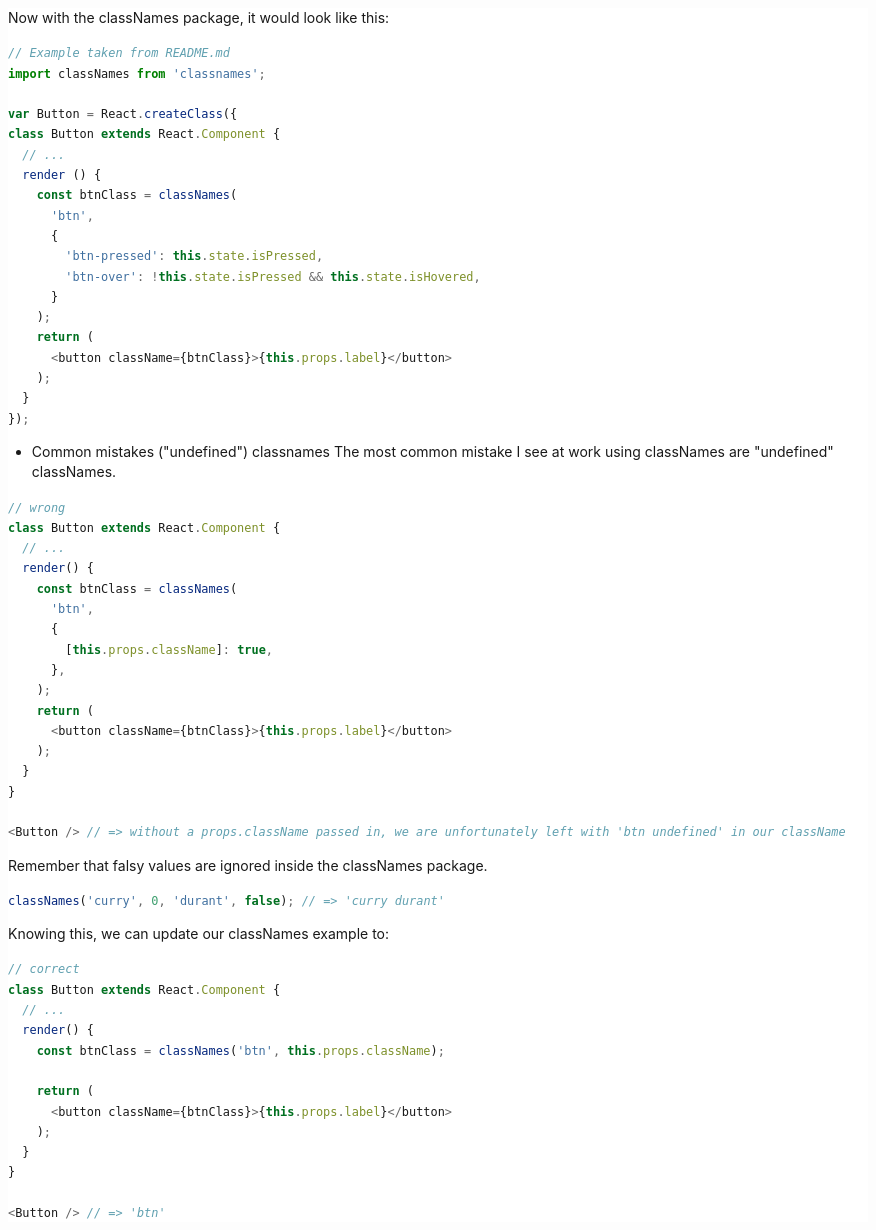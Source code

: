 Now with the classNames package, it would look like this:
```js
// Example taken from README.md
import classNames from 'classnames';

var Button = React.createClass({
class Button extends React.Component {
  // ...
  render () {
    const btnClass = classNames(
      'btn',
      {
        'btn-pressed': this.state.isPressed,
        'btn-over': !this.state.isPressed && this.state.isHovered,
      }
    );
    return (
      <button className={btnClass}>{this.props.label}</button>
    );
  }
});
```

* Common mistakes ("undefined") classnames
The most common mistake I see at work using classNames are "undefined" classNames.

```js
// wrong
class Button extends React.Component {
  // ...
  render() {
    const btnClass = classNames(
      'btn',
      {
        [this.props.className]: true,
      },
    );
    return (
      <button className={btnClass}>{this.props.label}</button>
    );
  }
}

<Button /> // => without a props.className passed in, we are unfortunately left with 'btn undefined' in our className
```

Remember that falsy values are ignored inside the classNames package.
```js
classNames('curry', 0, 'durant', false); // => 'curry durant'
```

Knowing this, we can update our classNames example to:
```js
// correct
class Button extends React.Component {
  // ...
  render() {
    const btnClass = classNames('btn', this.props.className);

    return (
      <button className={btnClass}>{this.props.label}</button>
    );
  }
}

<Button /> // => 'btn'
```